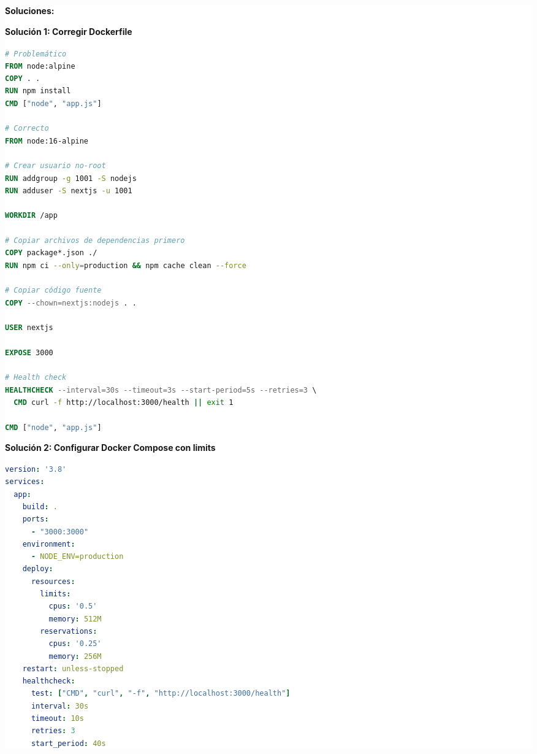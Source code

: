 **Soluciones:**

**Solución 1: Corregir Dockerfile**
```dockerfile
# Problemático
FROM node:alpine
COPY . .
RUN npm install
CMD ["node", "app.js"]

# Correcto
FROM node:16-alpine

# Crear usuario no-root
RUN addgroup -g 1001 -S nodejs
RUN adduser -S nextjs -u 1001

WORKDIR /app

# Copiar archivos de dependencias primero
COPY package*.json ./
RUN npm ci --only=production && npm cache clean --force

# Copiar código fuente
COPY --chown=nextjs:nodejs . .

USER nextjs

EXPOSE 3000

# Health check
HEALTHCHECK --interval=30s --timeout=3s --start-period=5s --retries=3 \
  CMD curl -f http://localhost:3000/health || exit 1

CMD ["node", "app.js"]
```

**Solución 2: Configurar Docker Compose con limits**
```yaml
version: '3.8'
services:
  app:
    build: .
    ports:
      - "3000:3000"
    environment:
      - NODE_ENV=production
    deploy:
      resources:
        limits:
          cpus: '0.5'
          memory: 512M
        reservations:
          cpus: '0.25'
          memory: 256M
    restart: unless-stopped
    healthcheck:
      test: ["CMD", "curl", "-f", "http://localhost:3000/health"]
      interval: 30s
      timeout: 10s
      retries: 3
      start_period: 40s
```
